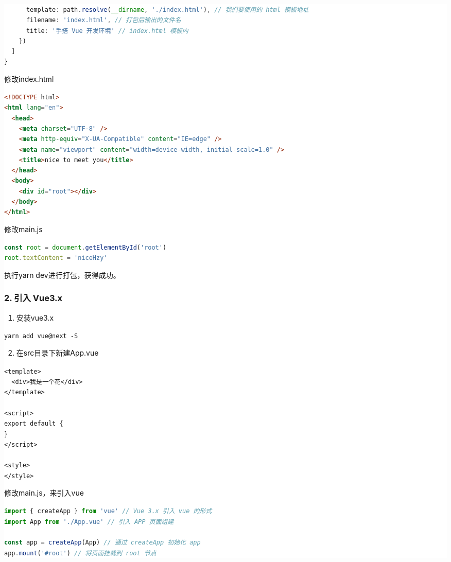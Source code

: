 ```js
      template: path.resolve(__dirname, './index.html'), // 我们要使用的 html 模板地址
      filename: 'index.html', // 打包后输出的文件名
      title: '手搭 Vue 开发环境' // index.html 模板内
    })
  ]
}
```

修改index.html
```html
<!DOCTYPE html>
<html lang="en">
  <head>
    <meta charset="UTF-8" />
    <meta http-equiv="X-UA-Compatible" content="IE=edge" />
    <meta name="viewport" content="width=device-width, initial-scale=1.0" />
    <title>nice to meet you</title>
  </head>
  <body>
    <div id="root"></div>
  </body>
</html>
```

修改main.js
```js
const root = document.getElementById('root')
root.textContent = 'niceHzy'
```

执行yarn dev进行打包，获得成功。

### 2. 引入 Vue3.x
1. 安装vue3.x
```shell
yarn add vue@next -S
```
2. 在src目录下新建App.vue
```vue
<template>
  <div>我是一个花</div>
</template>

<script>
export default {
}
</script>

<style>
</style>
```
修改main.js，来引入vue
```js
import { createApp } from 'vue' // Vue 3.x 引入 vue 的形式
import App from './App.vue' // 引入 APP 页面组建

const app = createApp(App) // 通过 createApp 初始化 app
app.mount('#root') // 将页面挂载到 root 节点
```
